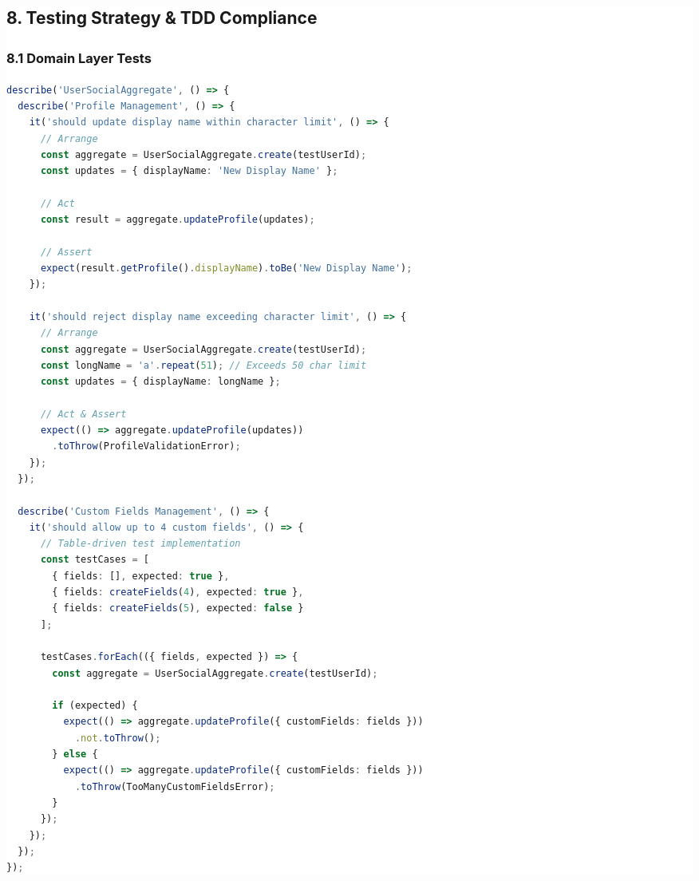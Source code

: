 ## 8. Testing Strategy & TDD Compliance

### 8.1 Domain Layer Tests

```typescript
describe('UserSocialAggregate', () => {
  describe('Profile Management', () => {
    it('should update display name within character limit', () => {
      // Arrange
      const aggregate = UserSocialAggregate.create(testUserId);
      const updates = { displayName: 'New Display Name' };
      
      // Act
      const result = aggregate.updateProfile(updates);
      
      // Assert
      expect(result.getProfile().displayName).toBe('New Display Name');
    });

    it('should reject display name exceeding character limit', () => {
      // Arrange
      const aggregate = UserSocialAggregate.create(testUserId);
      const longName = 'a'.repeat(51); // Exceeds 50 char limit
      const updates = { displayName: longName };
      
      // Act & Assert
      expect(() => aggregate.updateProfile(updates))
        .toThrow(ProfileValidationError);
    });
  });

  describe('Custom Fields Management', () => {
    it('should allow up to 4 custom fields', () => {
      // Table-driven test implementation
      const testCases = [
        { fields: [], expected: true },
        { fields: createFields(4), expected: true },
        { fields: createFields(5), expected: false }
      ];

      testCases.forEach(({ fields, expected }) => {
        const aggregate = UserSocialAggregate.create(testUserId);
        
        if (expected) {
          expect(() => aggregate.updateProfile({ customFields: fields }))
            .not.toThrow();
        } else {
          expect(() => aggregate.updateProfile({ customFields: fields }))
            .toThrow(TooManyCustomFieldsError);
        }
      });
    });
  });
});
```
